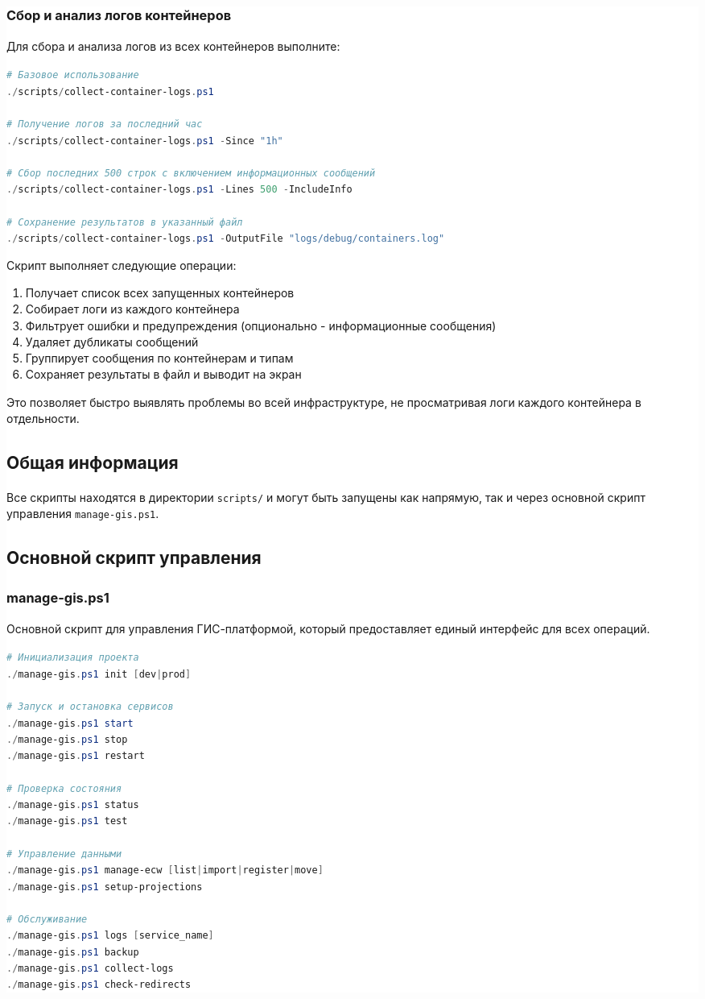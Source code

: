 ### Сбор и анализ логов контейнеров

Для сбора и анализа логов из всех контейнеров выполните:
```powershell
# Базовое использование
./scripts/collect-container-logs.ps1

# Получение логов за последний час
./scripts/collect-container-logs.ps1 -Since "1h"

# Сбор последних 500 строк с включением информационных сообщений
./scripts/collect-container-logs.ps1 -Lines 500 -IncludeInfo

# Сохранение результатов в указанный файл
./scripts/collect-container-logs.ps1 -OutputFile "logs/debug/containers.log"
```

Скрипт выполняет следующие операции:
1. Получает список всех запущенных контейнеров
2. Собирает логи из каждого контейнера
3. Фильтрует ошибки и предупреждения (опционально - информационные сообщения)
4. Удаляет дубликаты сообщений
5. Группирует сообщения по контейнерам и типам
6. Сохраняет результаты в файл и выводит на экран

Это позволяет быстро выявлять проблемы во всей инфраструктуре, не просматривая логи каждого контейнера в отдельности. 

## Общая информация

Все скрипты находятся в директории `scripts/` и могут быть запущены как напрямую, так и через основной скрипт управления `manage-gis.ps1`.

## Основной скрипт управления

### manage-gis.ps1

Основной скрипт для управления ГИС-платформой, который предоставляет единый интерфейс для всех операций.

```powershell
# Инициализация проекта
./manage-gis.ps1 init [dev|prod]

# Запуск и остановка сервисов
./manage-gis.ps1 start
./manage-gis.ps1 stop
./manage-gis.ps1 restart

# Проверка состояния
./manage-gis.ps1 status
./manage-gis.ps1 test

# Управление данными
./manage-gis.ps1 manage-ecw [list|import|register|move]
./manage-gis.ps1 setup-projections

# Обслуживание
./manage-gis.ps1 logs [service_name]
./manage-gis.ps1 backup
./manage-gis.ps1 collect-logs
./manage-gis.ps1 check-redirects
```
